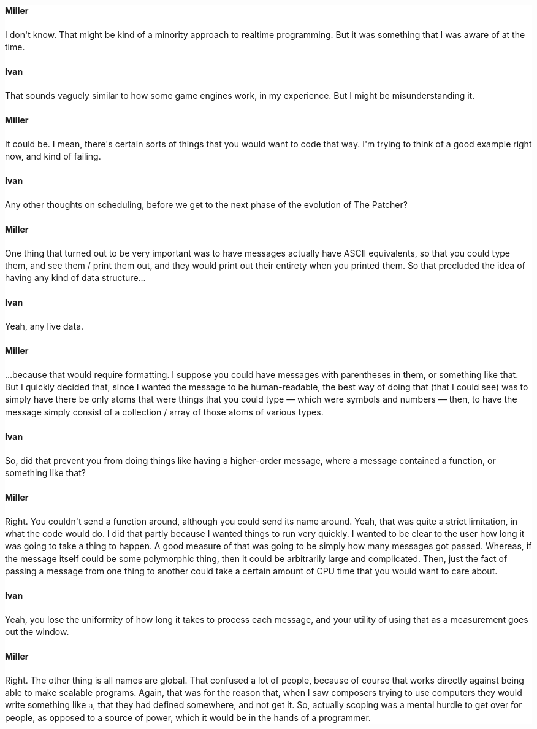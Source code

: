 #### Miller
I don't know. That might be kind of a minority approach to realtime programming. But it was something that I was aware of at the time.

#### Ivan
That sounds vaguely similar to how some game engines work, in my experience. But I might be misunderstanding it.

#### Miller
It could be. I mean, there's certain sorts of things that you would want to code that way. I'm trying to think of a good example right now, and kind of failing.

#### Ivan
Any other thoughts on scheduling, before we get to the next phase of the evolution of The Patcher?

#### Miller
One thing that turned out to be very important was to have messages actually have ASCII equivalents, so that you could type them, and see them / print them out, and they would print out their entirety when you printed them. So that precluded the idea of having any kind of data structure…

#### Ivan
Yeah, any live data.

#### Miller
…because that would require formatting. I suppose you could have messages with parentheses in them, or something like that. But I quickly decided that, since I wanted the message to be human-readable, the best way of doing that (that I could see) was to simply have there be only atoms that were things that you could type — which were symbols and numbers — then, to have the message simply consist of a collection / array of those atoms of various types.

#### Ivan
So, did that prevent you from doing things like having a higher-order message, where a message contained a function, or something like that?

#### Miller
Right. You couldn't send a function around, although you could send its name around. Yeah, that was quite a strict limitation, in what the code would do. I did that partly because I wanted things to run very quickly. I wanted to be clear to the user how long it was going to take a thing to happen. A good measure of that was going to be simply how many messages got passed. Whereas, if the message itself could be some polymorphic thing, then it could be arbitrarily large and complicated. Then, just the fact of passing a message from one thing to another could take a certain amount of CPU time that you would want to care about.

#### Ivan
Yeah, you lose the uniformity of how long it takes to process each message, and your utility of using that as a measurement goes out the window.

#### Miller
Right. The other thing is all names are global. That confused a lot of people, because of course that works directly against being able to make scalable programs. Again, that was for the reason that, when I saw composers trying to use computers they would write something like `a`, that they had defined somewhere, and not get it. So, actually scoping was a mental hurdle to get over for people, as opposed to a source of power, which it would be in the hands of a programmer.
